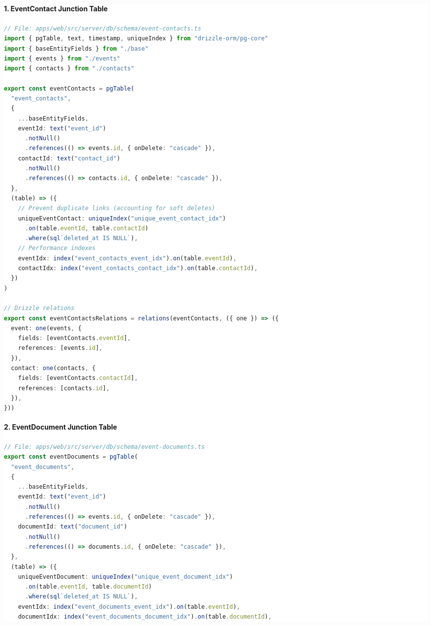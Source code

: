 #### 1. EventContact Junction Table

```typescript
// File: apps/web/src/server/db/schema/event-contacts.ts
import { pgTable, text, timestamp, uniqueIndex } from "drizzle-orm/pg-core"
import { baseEntityFields } from "./base"
import { events } from "./events"
import { contacts } from "./contacts"

export const eventContacts = pgTable(
  "event_contacts",
  {
    ...baseEntityFields,
    eventId: text("event_id")
      .notNull()
      .references(() => events.id, { onDelete: "cascade" }),
    contactId: text("contact_id")
      .notNull()
      .references(() => contacts.id, { onDelete: "cascade" }),
  },
  (table) => ({
    // Prevent duplicate links (accounting for soft deletes)
    uniqueEventContact: uniqueIndex("unique_event_contact_idx")
      .on(table.eventId, table.contactId)
      .where(sql`deleted_at IS NULL`),
    // Performance indexes
    eventIdx: index("event_contacts_event_idx").on(table.eventId),
    contactIdx: index("event_contacts_contact_idx").on(table.contactId),
  })
)

// Drizzle relations
export const eventContactsRelations = relations(eventContacts, ({ one }) => ({
  event: one(events, {
    fields: [eventContacts.eventId],
    references: [events.id],
  }),
  contact: one(contacts, {
    fields: [eventContacts.contactId],
    references: [contacts.id],
  }),
}))
```

#### 2. EventDocument Junction Table

```typescript
// File: apps/web/src/server/db/schema/event-documents.ts
export const eventDocuments = pgTable(
  "event_documents",
  {
    ...baseEntityFields,
    eventId: text("event_id")
      .notNull()
      .references(() => events.id, { onDelete: "cascade" }),
    documentId: text("document_id")
      .notNull()
      .references(() => documents.id, { onDelete: "cascade" }),
  },
  (table) => ({
    uniqueEventDocument: uniqueIndex("unique_event_document_idx")
      .on(table.eventId, table.documentId)
      .where(sql`deleted_at IS NULL`),
    eventIdx: index("event_documents_event_idx").on(table.eventId),
    documentIdx: index("event_documents_document_idx").on(table.documentId),
```